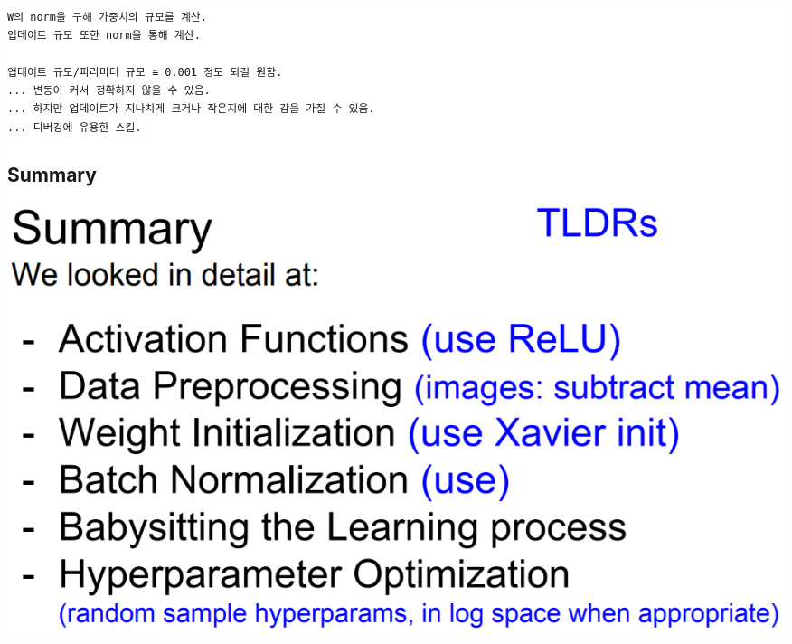 ```
W의 norm을 구해 가중치의 규모를 계산.
업데이트 규모 또한 norm을 통해 계산.

업데이트 규모/파라미터 규모 ≅ 0.001 정도 되길 원함.
... 변동이 커서 정확하지 않을 수 있음.
... 하지만 업데이트가 지나치게 크거나 작은지에 대한 감을 가질 수 있음.
... 디버깅에 유용한 스킬.
```

## Summary

![summary](./img/lec6/summary.PNG)

